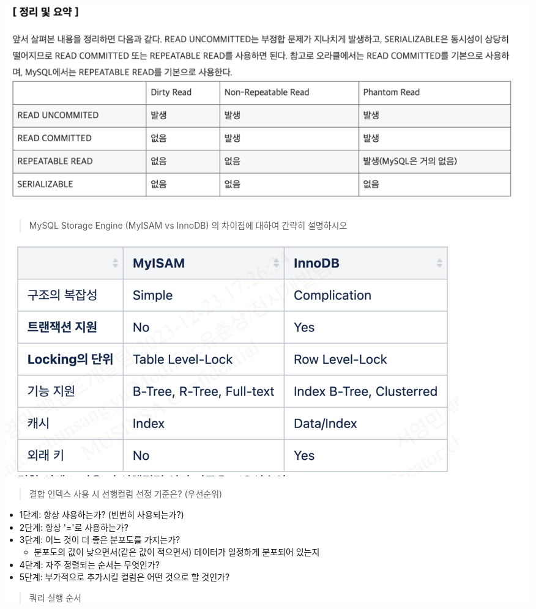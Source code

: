 ![img_6.png](img_6.png)

> MySQL Storage Engine (MyISAM vs InnoDB) 의 차이점에 대하여 간략히 설명하시오

![img_3.png](img_3.png)

> 결합 인덱스 사용 시 선행컬럼 선정 기준은? (우선순위)

- 1단계: 항상 사용하는가? (빈번히 사용되는가?)
- 2단계: 항상 '='로 사용하는가?
- 3단계: 어느 것이 더 좋은 분포도를 가지는가? 
  - 분포도의 값이 낮으면서(같은 값이 적으면서) 데이터가 일정하게 분포되어 있는지
- 4단계: 자주 정렬되는 순서는 무엇인가?
- 5단계: 부가적으로 추가시킬 컬럼은 어떤 것으로 할 것인가?

> 쿼리 실행 순서
